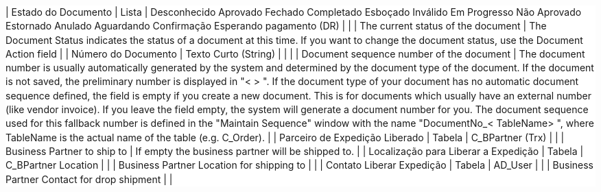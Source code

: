 |           Estado do Documento           |               Lista               |           Desconhecido Aprovado Fechado Completado Esboçado Inválido Em Progresso Não Aprovado Estornado Anulado Aguardando Confirmação Esperando pagamento (DR)            |                    |                                                  |                                     The current status of the document                                      |                                                                                                                                                                                                                                                                                          The Document Status indicates the status of a document at this time. If you want to change the document status, use the Document Action field                                                                                                                                                                                                                                                                                          |
|           Número do Documento           |       Texto Curto (String)        |                                                                                                                                                                             |                    |                                                  |                                  Document sequence number of the document                                   | The document number is usually automatically generated by the system and determined by the document type of the document. If the document is not saved, the preliminary number is displayed in "\< \> ". If the document type of your document has no automatic document sequence defined, the field is empty if you create a new document. This is for documents which usually have an external number (like vendor invoice). If you leave the field empty, the system will generate a document number for you. The document sequence used for this fallback number is defined in the "Maintain Sequence" window with the name "DocumentNo\_\< TableName\> ", where TableName is the actual name of the table (e.g. C\_Order). |
|     Parceiro de Expedição Liberado      |              Tabela               |                                                                              C\_BPartner (Trx)                                                                              |                    |                                                  |                                         Business Partner to ship to                                         |                                                                                                                                                                                                                                                                                                                                        If empty the business partner will be shipped to.                                                                                                                                                                                                                                                                                                                                        |
|  Localização para Liberar a Expedição   |              Tabela               |                                                                            C\_BPartner Location                                                                             |                    |                                                  |                                  Business Partner Location for shipping to                                  |                                                                                                                                                                                                                                                                                                                                                                                                                                                                                                                                                                                                                                                                                                                                 |
|        Contato Liberar Expedição        |              Tabela               |                                                                                  AD\_User                                                                                   |                    |                                                  |                                 Business Partner Contact for drop shipment                                  |                                                                                                                                                                                                                                                                                                                                                                                                                                                                                                                                                                                                                                                                                                                                 |